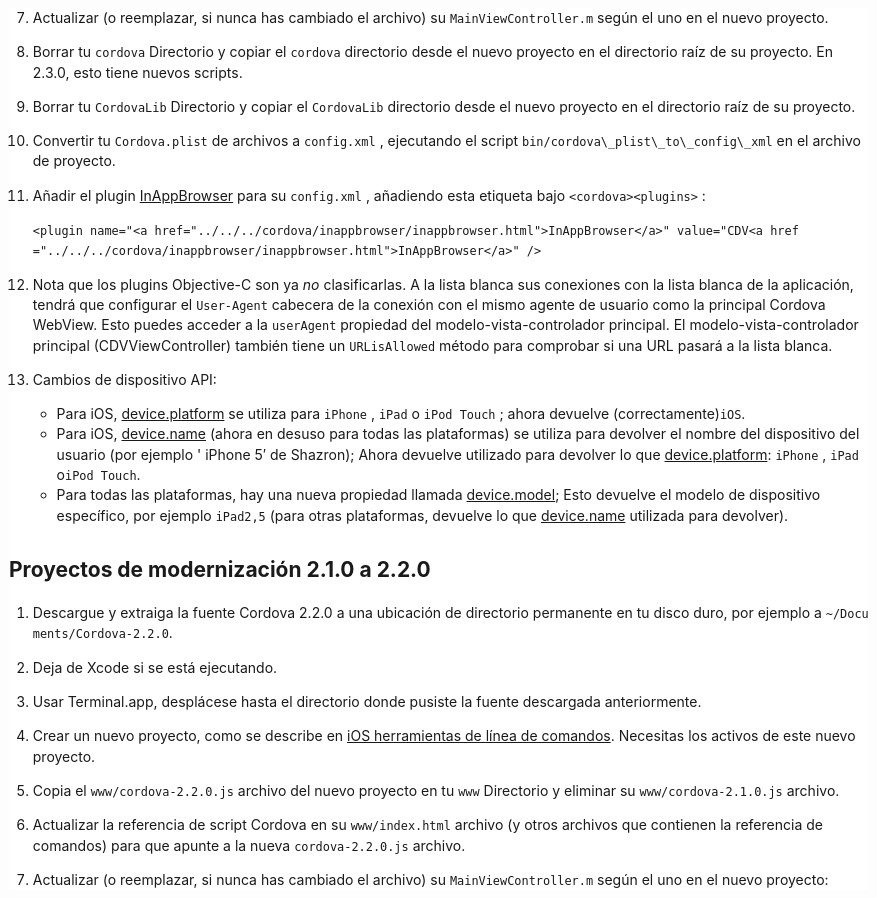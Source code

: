 7.  Actualizar (o reemplazar, si nunca has cambiado el archivo) su `MainViewController.m` según el uno en el nuevo proyecto.

8.  Borrar tu `cordova` Directorio y copiar el `cordova` directorio desde el nuevo proyecto en el directorio raíz de su proyecto. En 2.3.0, esto tiene nuevos scripts.

9.  Borrar tu `CordovaLib` Directorio y copiar el `CordovaLib` directorio desde el nuevo proyecto en el directorio raíz de su proyecto.

10. Convertir tu `Cordova.plist` de archivos a `config.xml` , ejecutando el script `bin/cordova\_plist\_to\_config\_xml` en el archivo de proyecto.

11. Añadir el plugin <a href="../../../cordova/inappbrowser/inappbrowser.html">InAppBrowser</a> para su `config.xml` , añadiendo esta etiqueta bajo `<cordova><plugins>` :
    
        <plugin name="<a href="../../../cordova/inappbrowser/inappbrowser.html">InAppBrowser</a>" value="CDV<a href="../../../cordova/inappbrowser/inappbrowser.html">InAppBrowser</a>" />
        

12. Nota que los plugins Objective-C son ya *no* clasificarlas. A la lista blanca sus conexiones con la lista blanca de la aplicación, tendrá que configurar el `User-Agent` cabecera de la conexión con el mismo agente de usuario como la principal Cordova WebView. Esto puedes acceder a la `userAgent` propiedad del modelo-vista-controlador principal. El modelo-vista-controlador principal (CDVViewController) también tiene un `URLisAllowed` método para comprobar si una URL pasará a la lista blanca.

13. Cambios de dispositivo API:
    
    *   Para iOS, <a href="../../../cordova/device/device.platform.html">device.platform</a> se utiliza para `iPhone` , `iPad` o `iPod Touch` ; ahora devuelve (correctamente)`iOS`.
    *   Para iOS, <a href="../../../cordova/device/device.name.html">device.name</a> (ahora en desuso para todas las plataformas) se utiliza para devolver el nombre del dispositivo del usuario (por ejemplo ' iPhone 5′ de Shazron); Ahora devuelve utilizado para devolver lo que <a href="../../../cordova/device/device.platform.html">device.platform</a>: `iPhone` , `iPad` o`iPod Touch`.
    *   Para todas las plataformas, hay una nueva propiedad llamada <a href="../../../cordova/device/device.model.html">device.model</a>; Esto devuelve el modelo de dispositivo específico, por ejemplo `iPad2,5` (para otras plataformas, devuelve lo que <a href="../../../cordova/device/device.name.html">device.name</a> utilizada para devolver).

## Proyectos de modernización 2.1.0 a 2.2.0

1.  Descargue y extraiga la fuente Cordova 2.2.0 a una ubicación de directorio permanente en tu disco duro, por ejemplo a `~/Documents/Cordova-2.2.0`.

2.  Deja de Xcode si se está ejecutando.

3.  Usar Terminal.app, desplácese hasta el directorio donde pusiste la fuente descargada anteriormente.

4.  Crear un nuevo proyecto, como se describe en <a href="tools.html">iOS herramientas de línea de comandos</a>. Necesitas los activos de este nuevo proyecto.

5.  Copia el `www/cordova-2.2.0.js` archivo del nuevo proyecto en tu `www` Directorio y eliminar su `www/cordova-2.1.0.js` archivo.

6.  Actualizar la referencia de script Cordova en su `www/index.html` archivo (y otros archivos que contienen la referencia de comandos) para que apunte a la nueva `cordova-2.2.0.js` archivo.

7.  Actualizar (o reemplazar, si nunca has cambiado el archivo) su `MainViewController.m` según el uno en el nuevo proyecto:
    